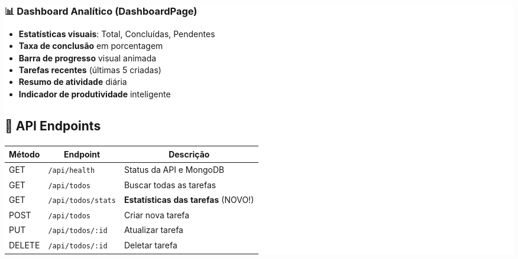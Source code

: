 ### 📊 Dashboard Analítico (DashboardPage)
- **Estatísticas visuais**: Total, Concluídas, Pendentes
- **Taxa de conclusão** em porcentagem
- **Barra de progresso** visual animada
- **Tarefas recentes** (últimas 5 criadas)
- **Resumo de atividade** diária
- **Indicador de produtividade** inteligente

## 🔧 API Endpoints

| Método | Endpoint | Descrição |
|--------|----------|-----------|
| GET | `/api/health` | Status da API e MongoDB |
| GET | `/api/todos` | Buscar todas as tarefas |
| GET | `/api/todos/stats` | **Estatísticas das tarefas** (NOVO!) |
| POST | `/api/todos` | Criar nova tarefa |
| PUT | `/api/todos/:id` | Atualizar tarefa |
| DELETE | `/api/todos/:id` | Deletar tarefa |
